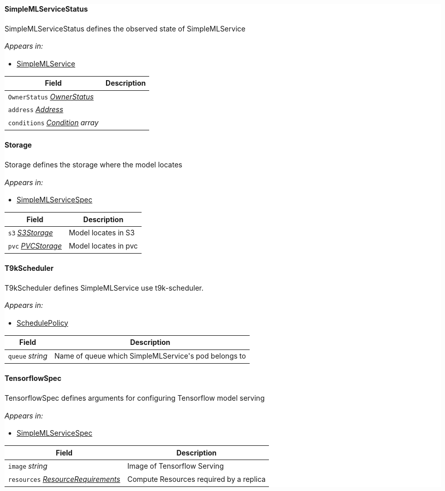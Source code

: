 
#### SimpleMLServiceStatus



SimpleMLServiceStatus defines the observed state of SimpleMLService

_Appears in:_
- [SimpleMLService](#simplemlservice)

| Field | Description |
| --- | --- |
| `OwnerStatus` _[OwnerStatus](#ownerstatus)_ |  |
| `address` _[Address](#address)_ |  |
| `conditions` _[Condition](#condition) array_ |  |


#### Storage



Storage defines the storage where the model locates

_Appears in:_
- [SimpleMLServiceSpec](#simplemlservicespec)

| Field | Description |
| --- | --- |
| `s3` _[S3Storage](#s3storage)_ | Model locates in S3 |
| `pvc` _[PVCStorage](#pvcstorage)_ | Model locates in pvc |


#### T9kScheduler



T9kScheduler defines SimpleMLService use t9k-scheduler.

_Appears in:_
- [SchedulePolicy](#schedulepolicy)

| Field | Description |
| --- | --- |
| `queue` _string_ | Name of queue which SimpleMLService's pod belongs to |


#### TensorflowSpec



TensorflowSpec defines arguments for configuring Tensorflow model serving

_Appears in:_
- [SimpleMLServiceSpec](#simplemlservicespec)

| Field | Description |
| --- | --- |
| `image` _string_ | Image of Tensorflow Serving |
| `resources` _<a target="_blank" rel="noopener noreferrer" href="https://kubernetes.io/docs/reference/generated/kubernetes-api/v1.24/#resourcerequirements-v1-core">ResourceRequirements</a>_ | Compute Resources required by a replica |



